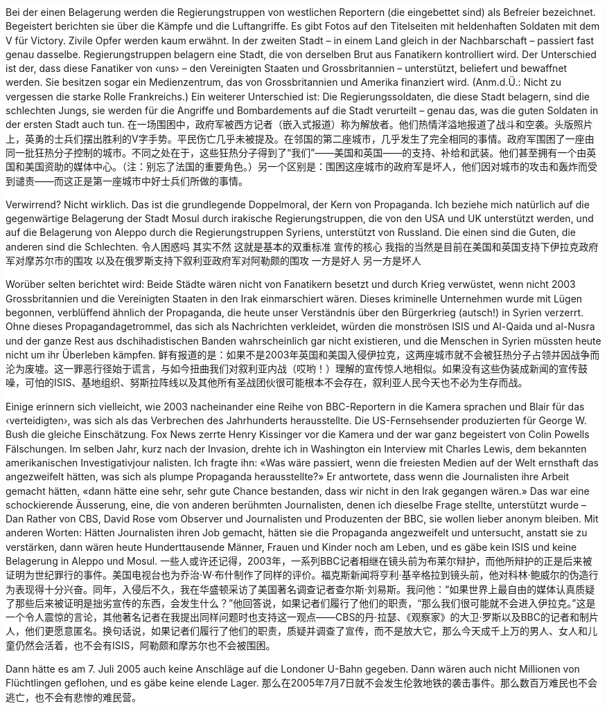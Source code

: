 Bei der einen Belagerung werden die Regierungstruppen von westlichen Reportern (die eingebettet sind) als Befreier bezeichnet. Begeistert berichten sie über die Kämpfe und die Luftangriffe. Es gibt Fotos auf den Titelseiten mit heldenhaften Soldaten mit dem V für Victory. Zivile Opfer werden kaum erwähnt. In der zweiten Stadt – in einem Land gleich in der Nachbarschaft – passiert fast genau dasselbe. Regierungstruppen belagern eine Stadt, die von derselben Brut aus Fanatikern kontrolliert wird. Der Unterschied ist der, dass diese Fanatiker von ‹uns› – den Vereinigten Staaten und Grossbritannien – unterstützt, beliefert und bewaffnet werden. Sie besitzen sogar ein Medienzentrum, das von Grossbritannien und Amerika finanziert wird. (Anm.d.Ü.: Nicht zu vergessen die starke Rolle Frankreichs.) Ein weiterer Unterschied ist: Die Regierungssoldaten, die diese Stadt belagern, sind die schlechten Jungs, sie werden für die Angriffe und Bombardements auf die Stadt verurteilt – genau das, was die guten Soldaten in der ersten Stadt auch tun.
在一场围困中，政府军被西方记者（嵌入式报道）称为解放者。他们热情洋溢地报道了战斗和空袭。头版照片上，英勇的士兵们摆出胜利的V字手势。平民伤亡几乎未被提及。在邻国的第二座城市，几乎发生了完全相同的事情。政府军围困了一座由同一批狂热分子控制的城市。不同之处在于，这些狂热分子得到了“我们”——美国和英国——的支持、补给和武装。他们甚至拥有一个由英国和美国资助的媒体中心。（注：别忘了法国的重要角色。）另一个区别是：围困这座城市的政府军是坏人，他们因对城市的攻击和轰炸而受到谴责——而这正是第一座城市中好士兵们所做的事情。

Verwirrend? Nicht wirklich. Das ist die grundlegende Doppelmoral, der Kern von Propaganda. Ich beziehe mich natürlich auf die gegenwärtige Belagerung der Stadt Mosul durch irakische Regierungstruppen, die von den USA und UK unterstützt werden, und auf die Belagerung von Aleppo durch die Regierungstruppen Syriens, unterstützt von Russland. Die einen sind die Guten, die anderen sind die Schlechten.
令人困惑吗 其实不然 这就是基本的双重标准 宣传的核心 我指的当然是目前在美国和英国支持下伊拉克政府军对摩苏尔市的围攻 以及在俄罗斯支持下叙利亚政府军对阿勒颇的围攻 一方是好人 另一方是坏人

Worüber selten berichtet wird: Beide Städte wären nicht von Fanatikern besetzt und durch Krieg verwüstet, wenn nicht 2003 Grossbritannien und die Vereinigten Staaten in den Irak einmarschiert wären. Dieses kriminelle Unternehmen wurde mit Lügen begonnen, verblüffend ähnlich der Propaganda, die heute unser Verständnis über den Bürgerkrieg (autsch!) in Syrien verzerrt. Ohne dieses Propagandagetrommel, das sich als Nachrichten verkleidet, würden die monströsen ISIS und Al-Qaida und al-Nusra und der ganze Rest aus dschihadistischen Banden wahrscheinlich gar nicht existieren, und die Menschen in Syrien müssten heute nicht um ihr Überleben kämpfen.
鲜有报道的是：如果不是2003年英国和美国入侵伊拉克，这两座城市就不会被狂热分子占领并因战争而沦为废墟。这一罪恶行径始于谎言，与如今扭曲我们对叙利亚内战（哎哟！）理解的宣传惊人地相似。如果没有这些伪装成新闻的宣传鼓噪，可怕的ISIS、基地组织、努斯拉阵线以及其他所有圣战团伙很可能根本不会存在，叙利亚人民今天也不必为生存而战。

Einige erinnern sich vielleicht, wie 2003 nacheinander eine Reihe von BBC-Reportern in die Kamera sprachen und Blair für das ‹verteidigten›, was sich als das Verbrechen des Jahrhunderts herausstellte. Die US-Fernsehsender produzierten für George W. Bush die gleiche Einschätzung. Fox News zerrte Henry Kissinger vor die Kamera und der war ganz begeistert von Colin Powells Fälschungen. Im selben Jahr, kurz nach der Invasion, drehte ich in Washington ein Interview mit Charles Lewis, dem bekannten amerikanischen Investigativjour nalisten. Ich fragte ihn: «Was wäre passiert, wenn die freiesten Medien auf der Welt ernsthaft das angezweifelt hätten, was sich als plumpe Propaganda herausstellte?» Er antwortete, dass wenn die Journalisten ihre Arbeit gemacht hätten, «dann hätte eine sehr, sehr gute Chance bestanden, dass wir nicht in den Irak gegangen wären.» Das war eine schockierende Äusserung, eine, die von anderen berühmten Journalisten, denen ich dieselbe Frage stellte, unterstützt wurde – Dan Rather von CBS, David Rose vom Observer und Journalisten und Produzenten der BBC, sie wollen lieber anonym bleiben. Mit anderen Worten: Hätten Journalisten ihren Job gemacht, hätten sie die Propaganda angezweifelt und untersucht, anstatt sie zu verstärken, dann wären heute Hunderttausende Männer, Frauen und Kinder noch am Leben, und es gäbe kein ISIS und keine Belagerung in Aleppo und Mosul.
一些人或许还记得，2003年，一系列BBC记者相继在镜头前为布莱尔辩护，而他所辩护的正是后来被证明为世纪罪行的事件。美国电视台也为乔治·W·布什制作了同样的评价。福克斯新闻将亨利·基辛格拉到镜头前，他对科林·鲍威尔的伪造行为表现得十分兴奋。同年，入侵后不久，我在华盛顿采访了美国著名调查记者查尔斯·刘易斯。我问他：“如果世界上最自由的媒体认真质疑了那些后来被证明是拙劣宣传的东西，会发生什么？”他回答说，如果记者们履行了他们的职责，“那么我们很可能就不会进入伊拉克。”这是一个令人震惊的言论，其他著名记者在我提出同样问题时也支持这一观点——CBS的丹·拉瑟、《观察家》的大卫·罗斯以及BBC的记者和制片人，他们更愿意匿名。换句话说，如果记者们履行了他们的职责，质疑并调查了宣传，而不是放大它，那么今天成千上万的男人、女人和儿童仍然会活着，也不会有ISIS，阿勒颇和摩苏尔也不会被围困。

Dann hätte es am 7. Juli 2005 auch keine Anschläge auf die Londoner U-Bahn gegeben. Dann wären auch nicht Millionen von Flüchtlingen geflohen, und es gäbe keine elende Lager.
那么在2005年7月7日就不会发生伦敦地铁的袭击事件。那么数百万难民也不会逃亡，也不会有悲惨的难民营。
